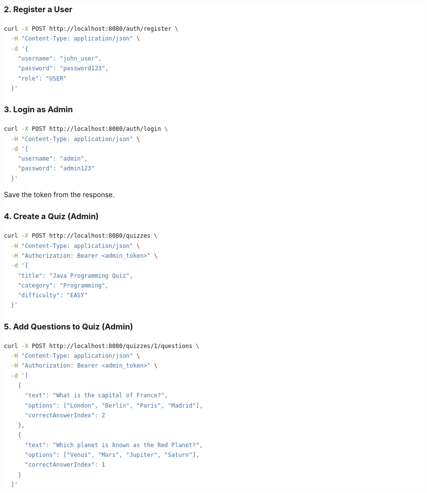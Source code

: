 ### 2. Register a User

```bash
curl -X POST http://localhost:8080/auth/register \
  -H "Content-Type: application/json" \
  -d '{
    "username": "john_user",
    "password": "password123",
    "role": "USER"
  }'
```

### 3. Login as Admin

```bash
curl -X POST http://localhost:8080/auth/login \
  -H "Content-Type: application/json" \
  -d '{
    "username": "admin",
    "password": "admin123"
  }'
```

Save the token from the response.

### 4. Create a Quiz (Admin)

```bash
curl -X POST http://localhost:8080/quizzes \
  -H "Content-Type: application/json" \
  -H "Authorization: Bearer <admin_token>" \
  -d '{
    "title": "Java Programming Quiz",
    "category": "Programming",
    "difficulty": "EASY"
  }'
```

### 5. Add Questions to Quiz (Admin)

```bash
curl -X POST http://localhost:8080/quizzes/1/questions \
  -H "Content-Type: application/json" \
  -H "Authorization: Bearer <admin_token>" \
  -d '[
    {
      "text": "What is the capital of France?",
      "options": ["London", "Berlin", "Paris", "Madrid"],
      "correctAnswerIndex": 2
    },
    {
      "text": "Which planet is known as the Red Planet?",
      "options": ["Venus", "Mars", "Jupiter", "Saturn"],
      "correctAnswerIndex": 1
    }
  ]'
```
